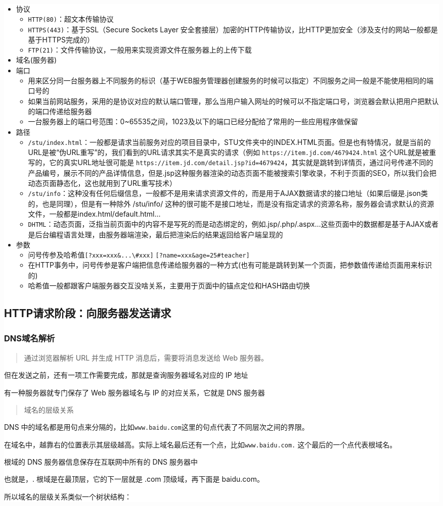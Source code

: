 - 协议
  - `HTTP(80)`：超文本传输协议
  - `HTTPS(443)`：基于SSL（Secure Sockets Layer 安全套接层）加密的HTTP传输协议，比HTTP更加安全（涉及支付的网站一般都是基于HTTPS完成的）
  - `FTP(21)`：文件传输协议，一般用来实现资源文件在服务器上的上传下载
- 域名(服务器)
- 端口
  - 用来区分同一台服务器上不同服务的标识（基于WEB服务管理器创建服务的时候可以指定）不同服务之间一般是不能使用相同的端口号的
  - ​如果当前网站服务，采用的是协议对应的默认端口管理，那么当用户输入网址的时候可以不指定端口号，浏览器会默认把用户把默认的端口传递给服务器
  - 一台服务器上的端口号范围：0~65535之间，1023及以下的端口已经分配给了常用的一些应用程序做保留
- 路径
  - `/stu/index.html`：一般都是请求当前服务对应的项目目录中，STU文件夹中的INDEX.HTML页面。但是也有特情况，就是当前的URL是被“伪URL重写”的，我们看到的URL请求其实不是真实的请求（例如 `https://item.jd.com/4679424.html` 这个URL就是被重写的，它的真实URL地址很可能是 `https://item.jd.com/detail.jsp?id=4679424`，其实就是跳转到详情页，通过问号传递不同的产品编号，展示不同的产品详情信息，但是.jsp这种服务器渲染的动态页面不能被搜索引擎收录，不利于页面的SEO，所以我们会把动态页面静态化，这也就用到了URL重写技术）
  - `/stu/info`：这种没有任何后缀信息，一般都不是用来请求资源文件的，而是用于AJAX数据请求的接口地址（如果后缀是.json类的，也是同理），但是有一种除外 /stu/info/ 这种的很可能不是接口地址，而是没有指定请求的资源名称，服务器会请求默认的资源文件，一般都是index.html/default.html...
  - `DHTML`：动态页面，泛指当前页面中的内容不是写死的而是动态绑定的，例如.jsp/.php/.aspx...这些页面中的数据都是基于AJAX或者是后台编程语言处理，由服务器端渲染，最后把渲染后的结果返回给客户端呈现的
- 参数
  - 问号传参及哈希值`[?xxx=xxx&...\#xxx]` `[?name=xxx&age=25#teacher]`
  - 在HTTP事务中，问号传参是客户端把信息传递给服务器的一种方式(也有可能是跳转到某一个页面，把参数值传递给页面用来标识的)
  - 哈希值一般都跟客户端服务器交互没啥关系，主要用于页面中的锚点定位和HASH路由切换

## HTTP请求阶段：向服务器发送请求

### DNS域名解析

> 通过浏览器解析 URL 并生成 HTTP 消息后，需要将消息发送给 Web 服务器。

但在发送之前，还有一项工作需要完成，那就是查询服务器域名对应的 IP 地址

有一种服务器就专门保存了 Web 服务器域名与 IP 的对应关系，它就是 DNS 服务器

> 域名的层级关系  

DNS 中的域名都是用句点来分隔的，比如`www.baidu.com`这里的句点代表了不同层次之间的界限。

在域名中，越靠右的位置表示其层级越高。实际上域名最后还有一个点，比如`www.baidu.com.`
这个最后的一个点代表根域名。

根域的 DNS 服务器信息保存在互联网中所有的 DNS 服务器中

也就是，. 根域是在最顶层，它的下一层就是 .com 顶级域，再下面是 baidu.com。

所以域名的层级关系类似一个树状结构：
